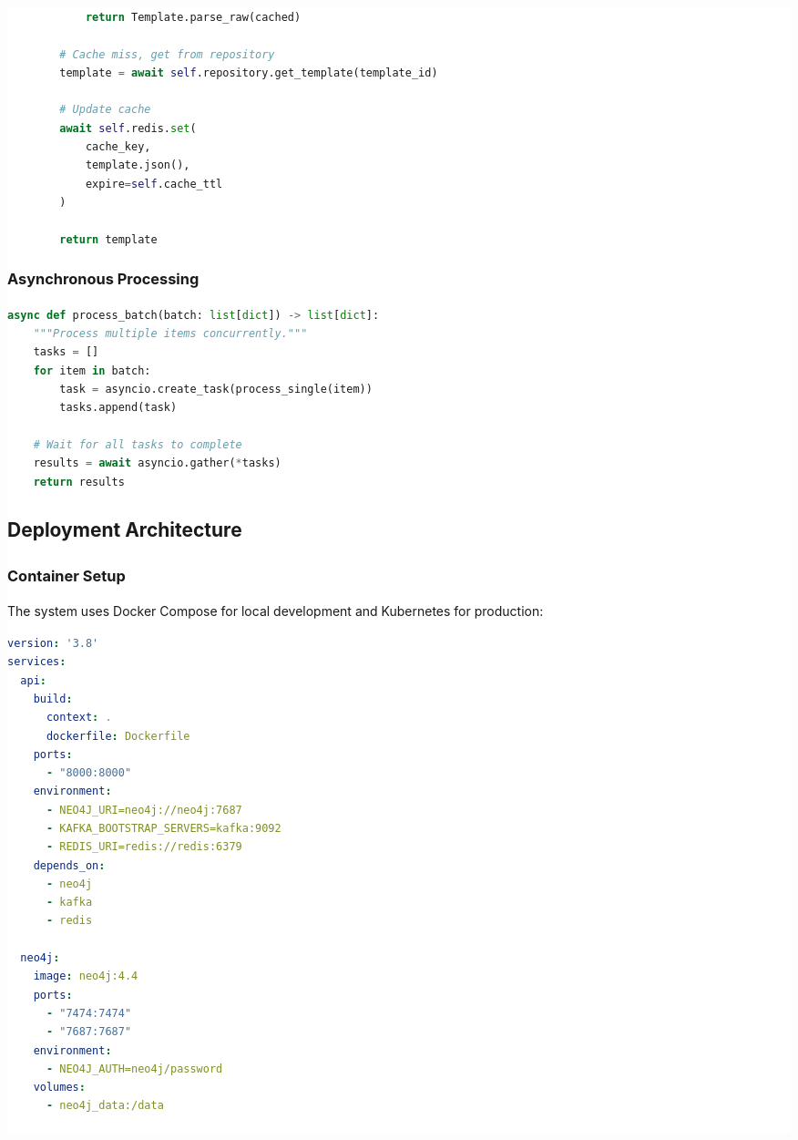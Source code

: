```python
            return Template.parse_raw(cached)
        
        # Cache miss, get from repository
        template = await self.repository.get_template(template_id)
        
        # Update cache
        await self.redis.set(
            cache_key, 
            template.json(),
            expire=self.cache_ttl
        )
        
        return template
```

### Asynchronous Processing

```python
async def process_batch(batch: list[dict]) -> list[dict]:
    """Process multiple items concurrently."""
    tasks = []
    for item in batch:
        task = asyncio.create_task(process_single(item))
        tasks.append(task)
    
    # Wait for all tasks to complete
    results = await asyncio.gather(*tasks)
    return results
```

## Deployment Architecture

### Container Setup

The system uses Docker Compose for local development and Kubernetes for production:

```yaml
version: '3.8'
services:
  api:
    build: 
      context: .
      dockerfile: Dockerfile
    ports:
      - "8000:8000"
    environment:
      - NEO4J_URI=neo4j://neo4j:7687
      - KAFKA_BOOTSTRAP_SERVERS=kafka:9092
      - REDIS_URI=redis://redis:6379
    depends_on:
      - neo4j
      - kafka
      - redis
  
  neo4j:
    image: neo4j:4.4
    ports:
      - "7474:7474"
      - "7687:7687"
    environment:
      - NEO4J_AUTH=neo4j/password
    volumes:
      - neo4j_data:/data
  
```